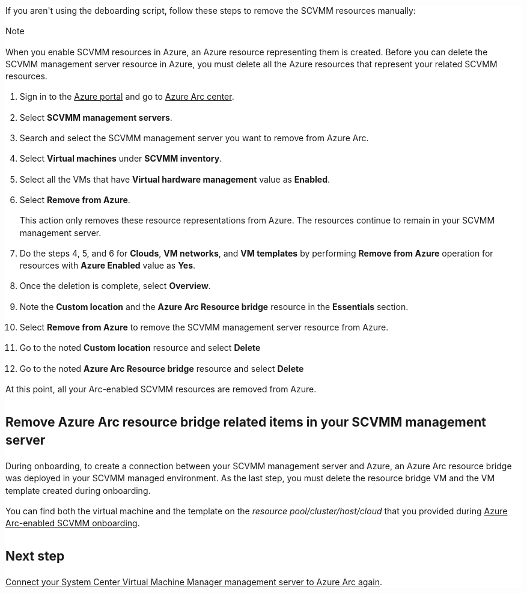 If you aren't using the deboarding script, follow these steps to remove the SCVMM resources manually:

>[!NOTE]
>When you enable SCVMM resources in Azure, an Azure resource representing them is created. Before you can delete the SCVMM management server resource in Azure, you must delete all the Azure resources that represent your related SCVMM resources.

1. Sign in to the [Azure portal](https://portal.azure.com/) and go to [Azure Arc center](https://portal.azure.com/#blade/Microsoft_Azure_HybridCompute/AzureArcCenterBlade/overview).

2. Select **SCVMM management servers**.

3. Search and select the SCVMM management server you want to remove from Azure Arc.

4. Select **Virtual machines** under **SCVMM inventory**.

5. Select all the VMs that have **Virtual hardware management** value as **Enabled**.

6. Select **Remove from Azure**.

    This action only removes these resource representations from Azure. The resources continue to remain in your SCVMM management server.

7. Do the steps 4, 5, and 6 for **Clouds**, **VM networks**, and **VM templates** by performing **Remove from Azure** operation for resources with **Azure Enabled** value as **Yes**.

8. Once the deletion is complete, select **Overview**.

9. Note the **Custom location** and the **Azure Arc Resource bridge** resource in the **Essentials** section.

10. Select **Remove from Azure** to remove the SCVMM management server resource from Azure.

11. Go to the noted **Custom location** resource and select **Delete**

12. Go to the noted **Azure Arc Resource bridge** resource and select **Delete**

At this point, all your Arc-enabled SCVMM resources are removed from Azure.

## Remove Azure Arc resource bridge related items in your SCVMM management server

During onboarding, to create a connection between your SCVMM management server and Azure, an Azure Arc resource bridge was deployed in your SCVMM managed environment. As the last step, you must delete the resource bridge VM and the VM template created during onboarding.

You can find both the virtual machine and the template on the *resource pool/cluster/host/cloud* that you provided during [Azure Arc-enabled SCVMM onboarding](./quickstart-connect-system-center-virtual-machine-manager-to-arc.md).

## Next step

[Connect your System Center Virtual Machine Manager management server to Azure Arc again](./quickstart-connect-system-center-virtual-machine-manager-to-arc.md).
